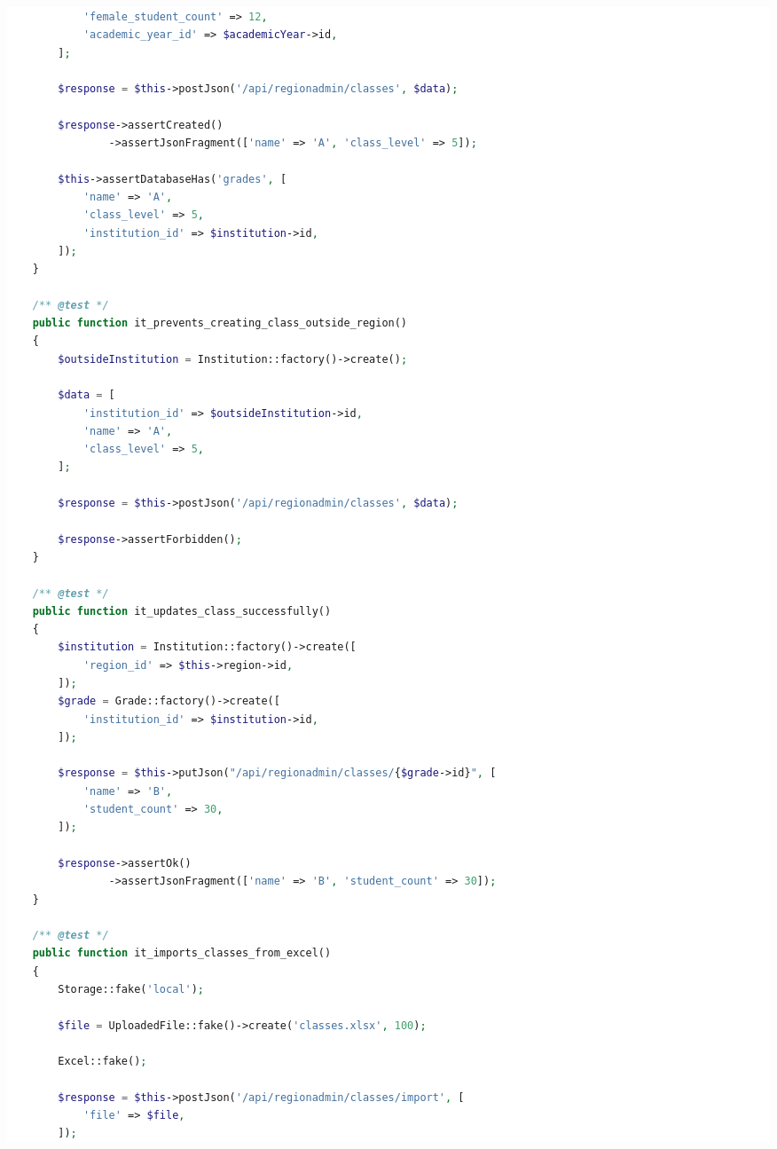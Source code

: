 ```php
            'female_student_count' => 12,
            'academic_year_id' => $academicYear->id,
        ];

        $response = $this->postJson('/api/regionadmin/classes', $data);

        $response->assertCreated()
                ->assertJsonFragment(['name' => 'A', 'class_level' => 5]);

        $this->assertDatabaseHas('grades', [
            'name' => 'A',
            'class_level' => 5,
            'institution_id' => $institution->id,
        ]);
    }

    /** @test */
    public function it_prevents_creating_class_outside_region()
    {
        $outsideInstitution = Institution::factory()->create();

        $data = [
            'institution_id' => $outsideInstitution->id,
            'name' => 'A',
            'class_level' => 5,
        ];

        $response = $this->postJson('/api/regionadmin/classes', $data);

        $response->assertForbidden();
    }

    /** @test */
    public function it_updates_class_successfully()
    {
        $institution = Institution::factory()->create([
            'region_id' => $this->region->id,
        ]);
        $grade = Grade::factory()->create([
            'institution_id' => $institution->id,
        ]);

        $response = $this->putJson("/api/regionadmin/classes/{$grade->id}", [
            'name' => 'B',
            'student_count' => 30,
        ]);

        $response->assertOk()
                ->assertJsonFragment(['name' => 'B', 'student_count' => 30]);
    }

    /** @test */
    public function it_imports_classes_from_excel()
    {
        Storage::fake('local');

        $file = UploadedFile::fake()->create('classes.xlsx', 100);

        Excel::fake();

        $response = $this->postJson('/api/regionadmin/classes/import', [
            'file' => $file,
        ]);
```